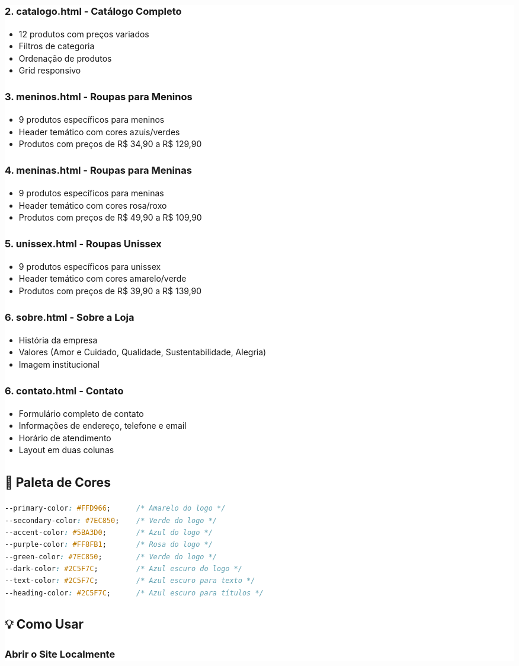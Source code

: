 ### 2. **catalogo.html** - Catálogo Completo
- 12 produtos com preços variados
- Filtros de categoria
- Ordenação de produtos
- Grid responsivo

### 3. **meninos.html** - Roupas para Meninos
- 9 produtos específicos para meninos
- Header temático com cores azuis/verdes
- Produtos com preços de R$ 34,90 a R$ 129,90

### 4. **meninas.html** - Roupas para Meninas
- 9 produtos específicos para meninas
- Header temático com cores rosa/roxo
- Produtos com preços de R$ 49,90 a R$ 109,90

### 5. **unissex.html** - Roupas Unissex
- 9 produtos específicos para unissex
- Header temático com cores amarelo/verde
- Produtos com preços de R$ 39,90 a R$ 139,90

### 6. **sobre.html** - Sobre a Loja
- História da empresa
- Valores (Amor e Cuidado, Qualidade, Sustentabilidade, Alegria)
- Imagem institucional

### 6. **contato.html** - Contato
- Formulário completo de contato
- Informações de endereço, telefone e email
- Horário de atendimento
- Layout em duas colunas

## 🎨 Paleta de Cores

```css
--primary-color: #FFD966;      /* Amarelo do logo */
--secondary-color: #7EC850;    /* Verde do logo */
--accent-color: #5BA3D0;       /* Azul do logo */
--purple-color: #FF8FB1;       /* Rosa do logo */
--green-color: #7EC850;        /* Verde do logo */
--dark-color: #2C5F7C;         /* Azul escuro do logo */
--text-color: #2C5F7C;         /* Azul escuro para texto */
--heading-color: #2C5F7C;      /* Azul escuro para títulos */
```

## 💡 Como Usar

### Abrir o Site Localmente
